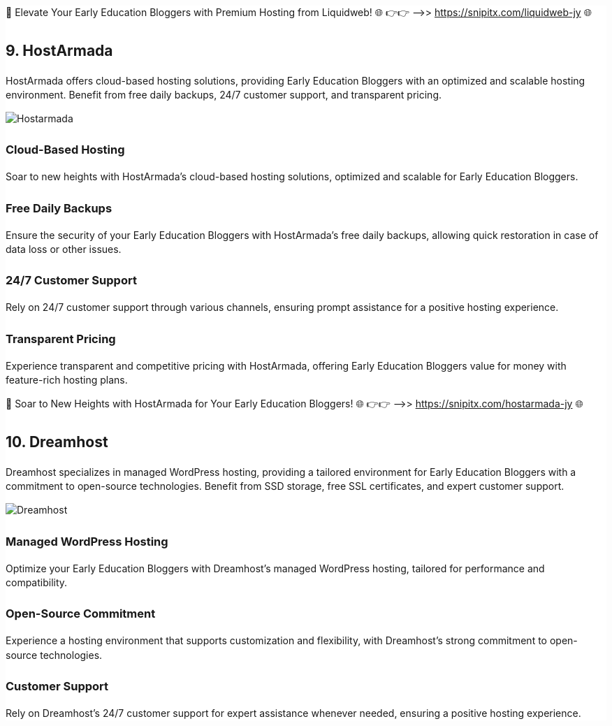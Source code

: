 🚀 Elevate Your Early Education Bloggers with Premium Hosting from Liquidweb! 🌐
👉👉 -->> https://snipitx.com/liquidweb-jy 🌐

## 9. HostArmada

HostArmada offers cloud-based hosting solutions, providing Early Education Bloggers with an optimized and scalable hosting environment. Benefit from free daily backups, 24/7 customer support, and transparent pricing.

![Hostarmada](https://i.imgur.com/KFbdf3o.jpeg "Hostarmada Hosting")

### Cloud-Based Hosting
Soar to new heights with HostArmada’s cloud-based hosting solutions, optimized and scalable for Early Education Bloggers.

### Free Daily Backups
Ensure the security of your Early Education Bloggers with HostArmada’s free daily backups, allowing quick restoration in case of data loss or other issues.

### 24/7 Customer Support
Rely on 24/7 customer support through various channels, ensuring prompt assistance for a positive hosting experience.

### Transparent Pricing
Experience transparent and competitive pricing with HostArmada, offering Early Education Bloggers value for money with feature-rich hosting plans.

🚀 Soar to New Heights with HostArmada for Your Early Education Bloggers! 🌐
👉👉 -->> https://snipitx.com/hostarmada-jy 🌐

## 10. Dreamhost

Dreamhost specializes in managed WordPress hosting, providing a tailored environment for Early Education Bloggers with a commitment to open-source technologies. Benefit from SSD storage, free SSL certificates, and expert customer support.

![Dreamhost](https://i.imgur.com/rXIg8ip.jpeg "Dreamhost Hosting")

### Managed WordPress Hosting
Optimize your Early Education Bloggers with Dreamhost’s managed WordPress hosting, tailored for performance and compatibility.

### Open-Source Commitment
Experience a hosting environment that supports customization and flexibility, with Dreamhost’s strong commitment to open-source technologies.

### Customer Support
Rely on Dreamhost’s 24/7 customer support for expert assistance whenever needed, ensuring a positive hosting experience.
